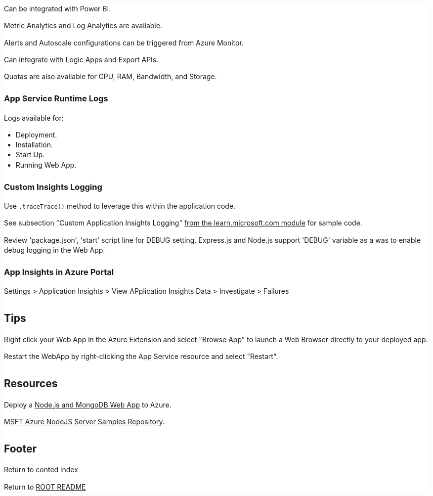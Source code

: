 Can be integrated with Power BI.

Metric Analytics and Log Analytics are available.

Alerts and Autoscale configurations can be triggered from Azure Monitor.

Can integrate with Logic Apps and Export APIs.

Quotas are also available for CPU, RAM, Bandwidth, and Storage.

### App Service Runtime Logs

Logs available for:

- Deployment.
- Installation.
- Start Up.
- Running Web App.

### Custom Insights Logging

Use `.traceTrace()` method to leverage this within the application code.

See subsection "Custom Application Insights Logging" [from the learn.microsoft.com module](https://learn.microsoft.com/en-us/training/modules/javascript-deploy-expressjs-app-service/use-app-review-logs) for sample code.

Review 'package.json', 'start' script line for DEBUG setting. Express.js and Node.js support 'DEBUG' variable as a was to enable debug logging in the Web App.

### App Insights in Azure Portal

Settings > Application Insights > View APplication Insights Data > Investigate > Failures

## Tips

Right click your Web App in the Azure Extension and select "Browse App" to launch a Web Browser directly to your deployed app.

Restart the WebApp by right-clicking the App Service resource and select "Restart".

## Resources

Deploy a [Node.js and MongoDB Web App](https://learn.microsoft.com/en-us/azure/app-service/tutorial-nodejs-mongodb-app) to Azure.

[MSFT Azure NodeJS Server Samples Repository](https://github.com/Azure-Samples/msdocs-javascript-nodejs-server).

## Footer

Return to [conted index](./conted-index.html)

Return to [ROOT README](../README.html)
